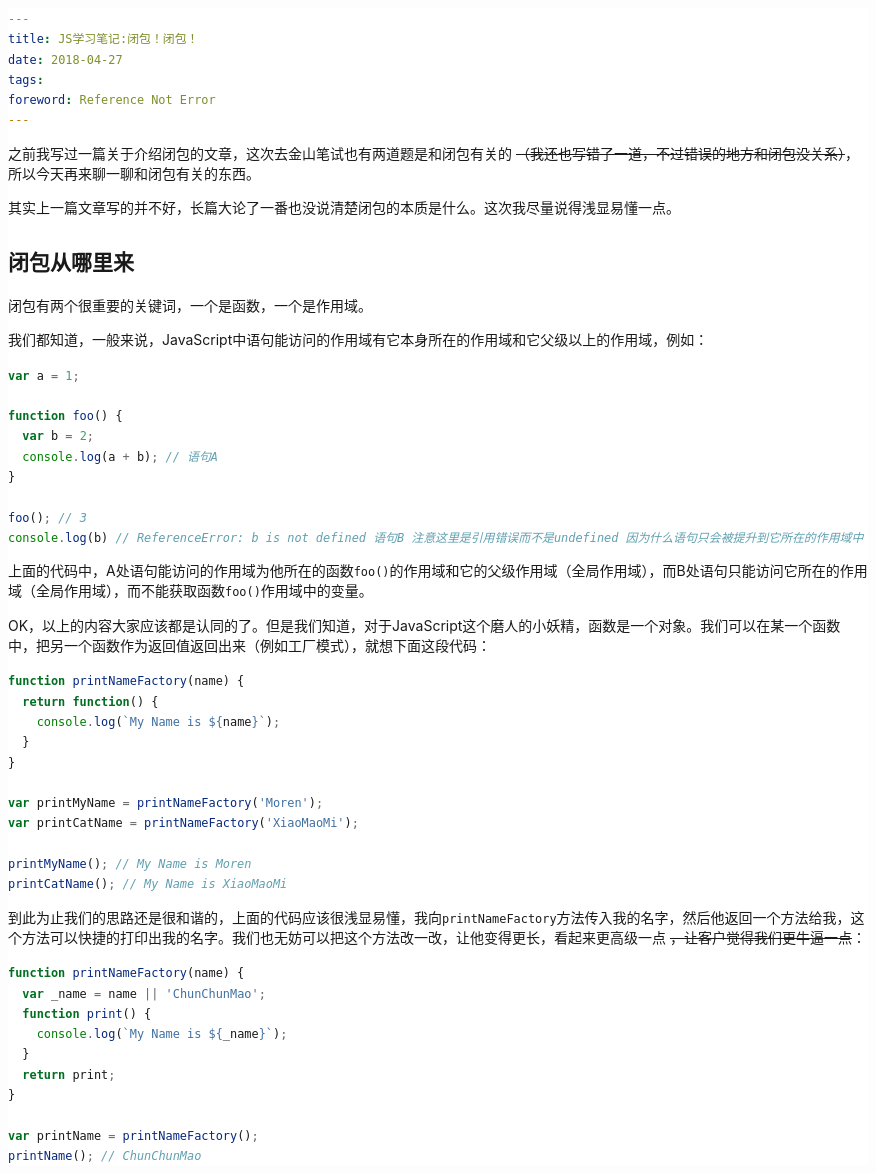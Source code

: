 ```yaml
---
title: JS学习笔记:闭包！闭包！
date: 2018-04-27
tags:
foreword: Reference Not Error
---
```


之前我写过一篇关于介绍闭包的文章，这次去金山笔试也有两道题是和闭包有关的 ~~（我还也写错了一道，不过错误的地方和闭包没关系）~~，所以今天再来聊一聊和闭包有关的东西。

其实上一篇文章写的并不好，长篇大论了一番也没说清楚闭包的本质是什么。这次我尽量说得浅显易懂一点。

## 闭包从哪里来

闭包有两个很重要的关键词，一个是函数，一个是作用域。

我们都知道，一般来说，JavaScript中语句能访问的作用域有它本身所在的作用域和它父级以上的作用域，例如：

```js
var a = 1;

function foo() {
  var b = 2;
  console.log(a + b); // 语句A
}

foo(); // 3
console.log(b) // ReferenceError: b is not defined 语句B 注意这里是引用错误而不是undefined 因为什么语句只会被提升到它所在的作用域中 
```

上面的代码中，A处语句能访问的作用域为他所在的函数`foo()`的作用域和它的父级作用域（全局作用域），而B处语句只能访问它所在的作用域（全局作用域），而不能获取函数`foo()`作用域中的变量。

OK，以上的内容大家应该都是认同的了。但是我们知道，对于JavaScript这个磨人的小妖精，函数是一个对象。我们可以在某一个函数中，把另一个函数作为返回值返回出来（例如工厂模式），就想下面这段代码：

```js
function printNameFactory(name) {
  return function() {
    console.log(`My Name is ${name}`);
  }
}

var printMyName = printNameFactory('Moren');
var printCatName = printNameFactory('XiaoMaoMi');

printMyName(); // My Name is Moren
printCatName(); // My Name is XiaoMaoMi
```

到此为止我们的思路还是很和谐的，上面的代码应该很浅显易懂，我向`printNameFactory`方法传入我的名字，然后他返回一个方法给我，这个方法可以快捷的打印出我的名字。我们也无妨可以把这个方法改一改，让他变得更长，看起来更高级一点 ~~，让客户觉得我们更牛逼一点~~：

```js
function printNameFactory(name) {
  var _name = name || 'ChunChunMao';
  function print() {
    console.log(`My Name is ${_name}`);
  }
  return print;
}

var printName = printNameFactory();
printName(); // ChunChunMao

```
